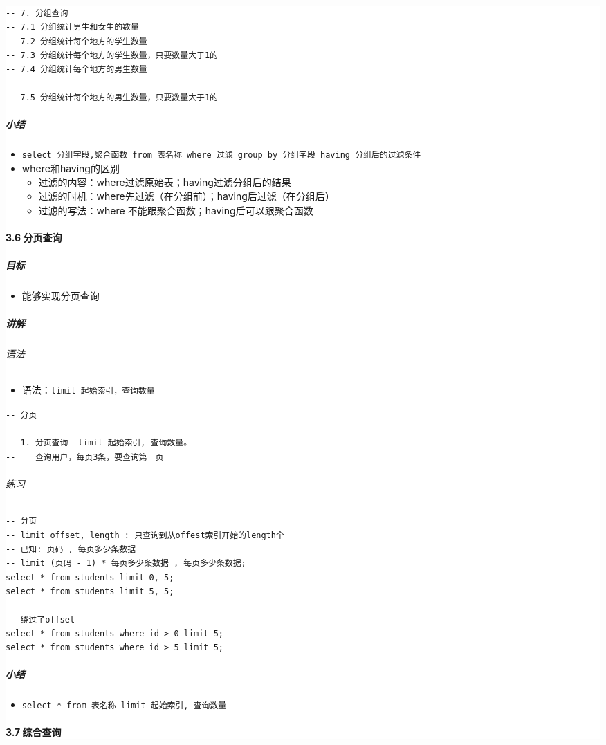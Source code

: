 ```mysql
-- 7. 分组查询
-- 7.1 分组统计男生和女生的数量
-- 7.2 分组统计每个地方的学生数量
-- 7.3 分组统计每个地方的学生数量，只要数量大于1的
-- 7.4 分组统计每个地方的男生数量

-- 7.5 分组统计每个地方的男生数量，只要数量大于1的
```

##### 小结

* `select 分组字段,聚合函数 from 表名称 where 过滤 group by 分组字段 having 分组后的过滤条件`
* where和having的区别
  * 过滤的内容：where过滤原始表；having过滤分组后的结果
  * 过滤的时机：where先过滤（在分组前）；having后过滤（在分组后）
  * 过滤的写法：where 不能跟聚合函数；having后可以跟聚合函数

#### 3.6 分页查询

##### 目标

* 能够实现分页查询

##### 讲解

###### 语法

* 语法：`limit 起始索引，查询数量`

```mysql
-- 分页

-- 1. 分页查询  limit 起始索引, 查询数量。  
--    查询用户，每页3条，要查询第一页
```

###### 练习

```mysql
-- 分页
-- limit offset, length : 只查询到从offest索引开始的length个
-- 已知: 页码 , 每页多少条数据
-- limit (页码 - 1) * 每页多少条数据 , 每页多少条数据;
select * from students limit 0, 5;
select * from students limit 5, 5;

-- 绕过了offset
select * from students where id > 0 limit 5;
select * from students where id > 5 limit 5;
```

##### 小结

* `select * from 表名称 limit 起始索引, 查询数量`

#### 3.7 综合查询
